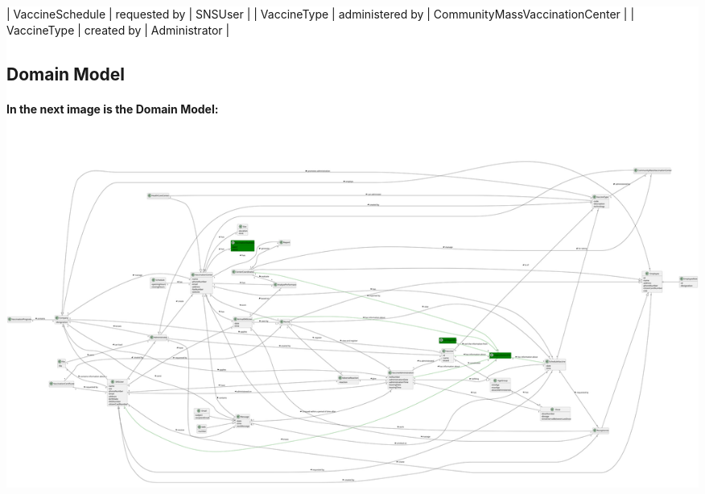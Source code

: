 | VaccineSchedule | requested by | SNSUser |
| VaccineType | administered by | CommunityMassVaccinationCenter |
| VaccineType | created by | Administrator |


## Domain Model

**In the next image is the Domain Model:**

![DM.svg](DM.svg)
